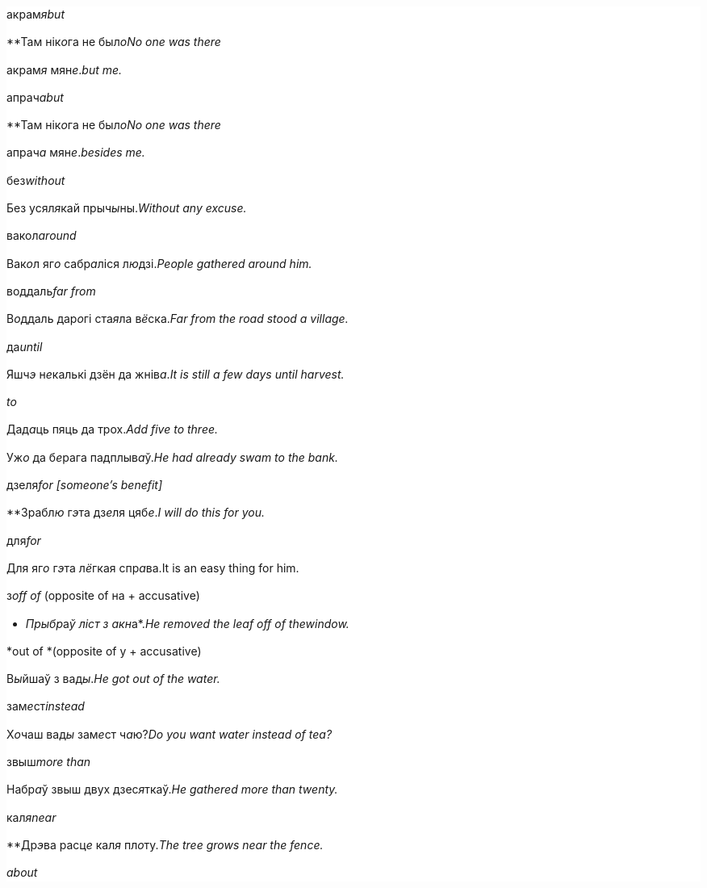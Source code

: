 акрам*яbut*

**Там нік*о*га не был*оNo one was there*

акрам*я* мян*е*.*but me.*

апрач*аbut*

**Там нік*о*га не был*оNo one was there*

апрач*а* мян*е*.*besides me.*

без*without*

Без усял*я*кай прыч*ы*ны.*Without any excuse.*

вакол*around*

Вак*о*л яг*о* сабр*а*ліся л*ю*дзі.*People gathered around him.*

воддаль*far from*

В*о*ддаль дар*о*гі ста*я*ла в*ё*ска.*Far from the road stood a village.*

да*until*

Яшч*э* н*е*калькі дзён да жнів*а*.*It is still a few days until
harvest.*

*to*

Дад*а*ць пяць да трох.*Add five to three.*

Уж*о* да б*е*рага падплыв*а*ў.*He had already swam to the bank.*

дзеля*for \[someone’s benefit\]*

**Зрабл*ю* г*э*та дз*е*ля цяб*е*.*I will do this for you.*

для*for*

Для яг*о* г*э*та л*ё*гкая спр*а*ва.It is an easy thing for him.

з*off of* (opposite of на + accusative)

* *Прыбр*а*ў ліст з акн*а*.*He removed the leaf off of thewindow.*

*out of *(opposite of у + accusative)

В*ы*йшаў з вад*ы*.*He got out of the water.*

зам*е*ст*instead*

Х*о*чаш вад*ы* зам*е*ст ч*а*ю?*Do you want water instead of tea?*

звыш*more than*

Набр*а*ў звыш двух дзес*я*ткаў.*He gathered more than twenty.*

кал*яnear*

**Др*э*ва расц*е* кал*я* пл*о*ту.*The tree grows near the fence.*

*about*
